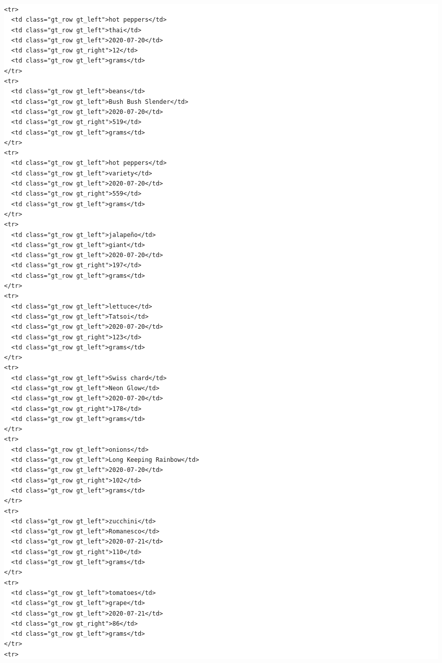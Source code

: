     <tr>
      <td class="gt_row gt_left">hot peppers</td>
      <td class="gt_row gt_left">thai</td>
      <td class="gt_row gt_left">2020-07-20</td>
      <td class="gt_row gt_right">12</td>
      <td class="gt_row gt_left">grams</td>
    </tr>
    <tr>
      <td class="gt_row gt_left">beans</td>
      <td class="gt_row gt_left">Bush Bush Slender</td>
      <td class="gt_row gt_left">2020-07-20</td>
      <td class="gt_row gt_right">519</td>
      <td class="gt_row gt_left">grams</td>
    </tr>
    <tr>
      <td class="gt_row gt_left">hot peppers</td>
      <td class="gt_row gt_left">variety</td>
      <td class="gt_row gt_left">2020-07-20</td>
      <td class="gt_row gt_right">559</td>
      <td class="gt_row gt_left">grams</td>
    </tr>
    <tr>
      <td class="gt_row gt_left">jalapeño</td>
      <td class="gt_row gt_left">giant</td>
      <td class="gt_row gt_left">2020-07-20</td>
      <td class="gt_row gt_right">197</td>
      <td class="gt_row gt_left">grams</td>
    </tr>
    <tr>
      <td class="gt_row gt_left">lettuce</td>
      <td class="gt_row gt_left">Tatsoi</td>
      <td class="gt_row gt_left">2020-07-20</td>
      <td class="gt_row gt_right">123</td>
      <td class="gt_row gt_left">grams</td>
    </tr>
    <tr>
      <td class="gt_row gt_left">Swiss chard</td>
      <td class="gt_row gt_left">Neon Glow</td>
      <td class="gt_row gt_left">2020-07-20</td>
      <td class="gt_row gt_right">178</td>
      <td class="gt_row gt_left">grams</td>
    </tr>
    <tr>
      <td class="gt_row gt_left">onions</td>
      <td class="gt_row gt_left">Long Keeping Rainbow</td>
      <td class="gt_row gt_left">2020-07-20</td>
      <td class="gt_row gt_right">102</td>
      <td class="gt_row gt_left">grams</td>
    </tr>
    <tr>
      <td class="gt_row gt_left">zucchini</td>
      <td class="gt_row gt_left">Romanesco</td>
      <td class="gt_row gt_left">2020-07-21</td>
      <td class="gt_row gt_right">110</td>
      <td class="gt_row gt_left">grams</td>
    </tr>
    <tr>
      <td class="gt_row gt_left">tomatoes</td>
      <td class="gt_row gt_left">grape</td>
      <td class="gt_row gt_left">2020-07-21</td>
      <td class="gt_row gt_right">86</td>
      <td class="gt_row gt_left">grams</td>
    </tr>
    <tr>
